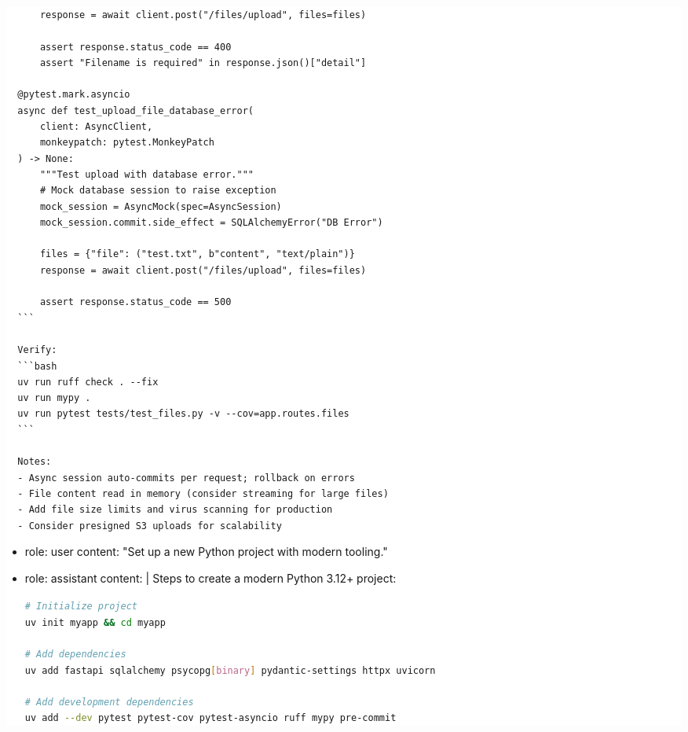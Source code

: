           response = await client.post("/files/upload", files=files)

          assert response.status_code == 400
          assert "Filename is required" in response.json()["detail"]

      @pytest.mark.asyncio
      async def test_upload_file_database_error(
          client: AsyncClient,
          monkeypatch: pytest.MonkeyPatch
      ) -> None:
          """Test upload with database error."""
          # Mock database session to raise exception
          mock_session = AsyncMock(spec=AsyncSession)
          mock_session.commit.side_effect = SQLAlchemyError("DB Error")

          files = {"file": ("test.txt", b"content", "text/plain")}
          response = await client.post("/files/upload", files=files)

          assert response.status_code == 500
      ```

      Verify:
      ```bash
      uv run ruff check . --fix
      uv run mypy .
      uv run pytest tests/test_files.py -v --cov=app.routes.files
      ```

      Notes:
      - Async session auto-commits per request; rollback on errors
      - File content read in memory (consider streaming for large files)
      - Add file size limits and virus scanning for production
      - Consider presigned S3 uploads for scalability

  - role: user
    content: "Set up a new Python project with modern tooling."
  - role: assistant
    content: |
      Steps to create a modern Python 3.12+ project:

      ```bash
      # Initialize project
      uv init myapp && cd myapp

      # Add dependencies
      uv add fastapi sqlalchemy psycopg[binary] pydantic-settings httpx uvicorn

      # Add development dependencies
      uv add --dev pytest pytest-cov pytest-asyncio ruff mypy pre-commit
      ```
